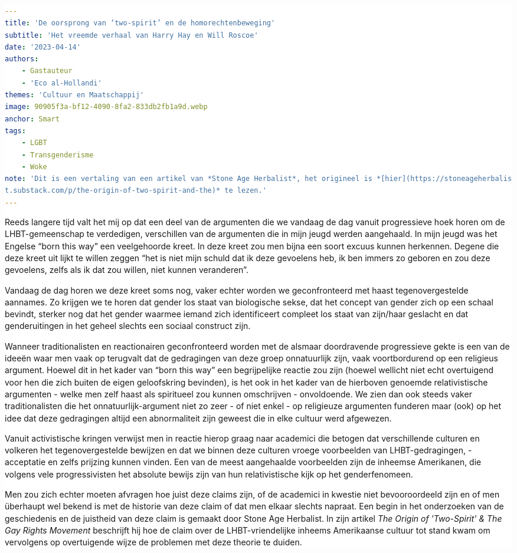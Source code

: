 ```yaml
---
title: 'De oorsprong van ‘two-spirit’ en de homorechtenbeweging'
subtitle: 'Het vreemde verhaal van Harry Hay en Will Roscoe'
date: '2023-04-14'
authors:
    - Gastauteur
    - 'Eco al-Hollandi'
themes: 'Cultuur en Maatschappij'
image: 90905f3a-bf12-4090-8fa2-833db2fb1a9d.webp
anchor: Smart
tags:
    - LGBT
    - Transgenderisme
    - Woke
note: 'Dit is een vertaling van een artikel van *Stone Age Herbalist*, het origineel is *[hier](https://stoneageherbalist.substack.com/p/the-origin-of-two-spirit-and-the)* te lezen.'
---
```


Reeds langere tijd valt het mij op dat een deel van de argumenten die we vandaag de dag vanuit progressieve hoek horen om de LHBT-gemeenschap te verdedigen, verschillen van de argumenten die in mijn jeugd werden aangehaald. In mijn jeugd was het Engelse “born this way” een veelgehoorde kreet. In deze kreet zou men bijna een soort excuus kunnen herkennen. Degene die deze kreet uit lijkt te willen zeggen “het is niet mijn schuld dat ik deze gevoelens heb, ik ben immers zo geboren en zou deze gevoelens, zelfs als ik dat zou willen, niet kunnen veranderen”. 

Vandaag de dag horen we deze kreet soms nog, vaker echter worden we geconfronteerd met haast tegenovergestelde aannames. Zo krijgen we te horen dat gender los staat van biologische sekse, dat het concept van gender zich op een schaal bevindt, sterker nog dat het gender waarmee iemand zich identificeert compleet los staat van zijn/haar geslacht en dat genderuitingen in het geheel slechts een sociaal construct zijn.

Wanneer traditionalisten en reactionairen geconfronteerd worden met de alsmaar doordravende progressieve gekte is een van de ideeën waar men vaak op terugvalt dat de gedragingen van deze groep onnatuurlijk zijn, vaak voortbordurend op een religieus argument. Hoewel dit in het kader van “born this way” een begrijpelijke reactie zou zijn (hoewel wellicht niet echt overtuigend voor hen die zich buiten de eigen geloofskring bevinden), is het ook in het kader van de hierboven genoemde relativistische argumenten - welke men zelf haast als spiritueel zou kunnen omschrijven - onvoldoende. We zien dan ook steeds vaker traditionalisten die het onnatuurlijk-argument niet zo zeer - of niet enkel - op religieuze argumenten funderen maar (ook) op het idee dat deze gedragingen altijd een abnormaliteit zijn geweest die in elke cultuur werd afgewezen.

Vanuit activistische kringen verwijst men in reactie hierop graag naar academici die betogen dat verschillende culturen en volkeren het tegenovergestelde bewijzen en dat we binnen deze culturen vroege voorbeelden van LHBT-gedragingen, -acceptatie en zelfs prijzing kunnen vinden. Een van de meest aangehaalde voorbeelden zijn de inheemse Amerikanen, die volgens vele progressivisten het absolute bewijs zijn van hun relativistische kijk op het genderfenomeen. 

Men zou zich echter moeten afvragen hoe juist deze claims zijn, of de academici in kwestie niet bevooroordeeld zijn en of men überhaupt wel bekend is met de historie van deze claim of dat men elkaar slechts napraat. Een begin in het onderzoeken van de geschiedenis en de juistheid van deze claim is gemaakt door Stone Age Herbalist. In zijn artikel *The Origin of 'Two-Spirit' & The Gay Rights Movement* beschrijft hij hoe de claim over de LHBT-vriendelijke inheems Amerikaanse cultuur tot stand kwam om vervolgens op overtuigende wijze de problemen met deze theorie te duiden.
